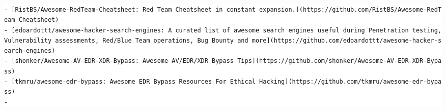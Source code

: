 	- [RistBS/Awesome-RedTeam-Cheatsheet: Red Team Cheatsheet in constant expansion.](https://github.com/RistBS/Awesome-RedTeam-Cheatsheet) 
	- [edoardottt/awesome-hacker-search-engines: A curated list of awesome search engines useful during Penetration testing, Vulnerability assessments, Red/Blue Team operations, Bug Bounty and more](https://github.com/edoardottt/awesome-hacker-search-engines) 
	- [shonker/Awesome-AV-EDR-XDR-Bypass: Awesome AV/EDR/XDR Bypass Tips](https://github.com/shonker/Awesome-AV-EDR-XDR-Bypass)
	- [tkmru/awesome-edr-bypass: Awesome EDR Bypass Resources For Ethical Hacking](https://github.com/tkmru/awesome-edr-bypass) 
	- 
